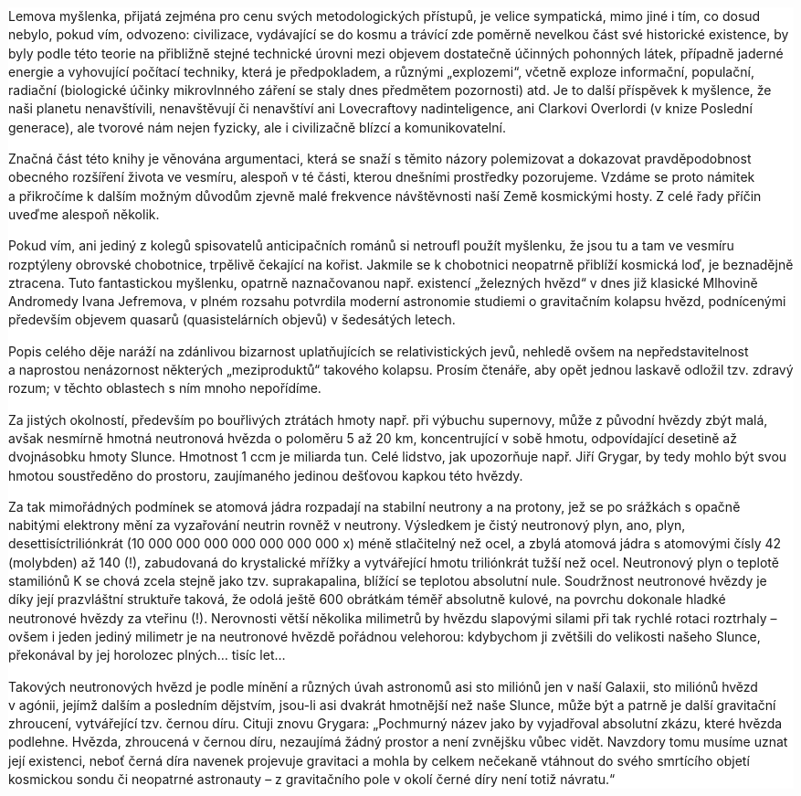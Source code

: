 Lemova myšlenka, přijatá zejména pro cenu svých metodologických přístupů, je velice sympatická, mimo jiné i tím, co dosud nebylo, pokud vím, odvozeno: civilizace, vydávající se do kosmu a trávící zde poměrně nevelkou část své historické existence, by byly podle této teorie na přibližně stejné technické úrovni mezi objevem dostatečně účinných pohonných látek, případně jaderné energie a vyhovující počítací techniky, která je předpokladem, a různými „explozemi“, včetně exploze informační, populační, radiační (biologické účinky mikrovlnného záření se staly dnes předmětem pozornosti) atd. Je to další příspěvek k myšlence, že naši planetu nenavštívili, nenavštěvují či nenavštíví ani Lovecraftovy nadinteligence, ani Clarkovi Overlordi (v knize Poslední generace), ale tvorové nám nejen fyzicky, ale i civilizačně blízcí a komunikovatelní.

Značná část této knihy je věnována argumentaci, která se snaží s těmito názory polemizovat a dokazovat pravděpodobnost obecného rozšíření života ve vesmíru, alespoň v té části, kterou dnešními prostředky pozorujeme. Vzdáme se proto námitek a přikročíme k dalším možným důvodům zjevně malé frekvence návštěvnosti naší Země kosmickými hosty. Z celé řady příčin uveďme alespoň několik.

Pokud vím, ani jediný z kolegů spisovatelů anticipačních románů si netroufl použít myšlenku, že jsou tu a tam ve vesmíru rozptýleny obrovské chobotnice, trpělivě čekající na kořist. Jakmile se k chobotnici neopatrně přiblíží kosmická loď, je beznadějně ztracena. Tuto fantastickou myšlenku, opatrně naznačovanou např. existencí „železných hvězd“ v dnes již klasické Mlhovině Andromedy Ivana Jefremova, v plném rozsahu potvrdila moderní astronomie studiemi o gravitačním kolapsu hvězd, podnícenými především objevem quasarů (quasistelárních objevů) v šedesátých letech.

Popis celého děje naráží na zdánlivou bizarnost uplatňujících se relativistických jevů, nehledě ovšem na nepředstavitelnost a naprostou nenázornost některých „meziproduktů“ takového kolapsu. Prosím čtenáře, aby opět jednou laskavě odložil tzv. zdravý rozum; v těchto oblastech s ním mnoho nepořídíme.

Za jistých okolností, především po bouřlivých ztrátách hmoty např. při výbuchu supernovy, může z původní hvězdy zbýt malá, avšak nesmírně hmotná neutronová hvězda o poloměru 5 až 20 km, koncentrující v sobě hmotu, odpovídající desetině až dvojnásobku hmoty Slunce. Hmotnost 1 ccm je miliarda tun. Celé lidstvo, jak upozorňuje např. Jiří Grygar, by tedy mohlo být svou hmotou soustředěno do prostoru, zaujímaného jedinou dešťovou kapkou této hvězdy.

Za tak mimořádných podmínek se atomová jádra rozpadají na stabilní neutrony a na protony, jež se po srážkách s opačně nabitými elektrony mění za vyzařování neutrin rovněž v neutrony. Výsledkem je čistý neutronový plyn, ano, plyn, desettisíctriliónkrát (10 000 000 000 000 000 000 000 x) méně stlačitelný než ocel, a zbylá atomová jádra s atomovými čísly 42 (molybden) až 140 (!), zabudovaná do krystalické mřížky a vytvářející hmotu triliónkrát tužší než ocel. Neutronový plyn o teplotě stamiliónů K se chová zcela stejně jako tzv. suprakapalina, blížící se teplotou absolutní nule. Soudržnost neutronové hvězdy je díky její prazvláštní struktuře taková, že odolá ještě 600 obrátkám téměř absolutně kulové, na povrchu dokonale hladké neutronové hvězdy za vteřinu (!). Nerovnosti větší několika milimetrů by hvězdu slapovými silami při tak rychlé rotaci roztrhaly – ovšem i jeden jediný milimetr je na neutronové hvězdě pořádnou velehorou: kdybychom ji zvětšili do velikosti našeho Slunce, překonával by jej horolozec plných… tisíc let…

Takových neutronových hvězd je podle mínění a různých úvah astronomů asi sto miliónů jen v naší Galaxii, sto miliónů hvězd v agónii, jejímž dalším a posledním dějstvím, jsou-li asi dvakrát hmotnější než naše Slunce, může být a patrně je další gravitační zhroucení, vytvářející tzv. černou díru. Cituji znovu Grygara: „Pochmurný název jako by vyjadřoval absolutní zkázu, které hvězda podlehne. Hvězda, zhroucená v černou díru, nezaujímá žádný prostor a není zvnějšku vůbec vidět. Navzdory tomu musíme uznat její existenci, neboť černá díra navenek projevuje gravitaci a mohla by celkem nečekaně vtáhnout do svého smrtícího objetí kosmickou sondu či neopatrné astronauty – z gravitačního pole v okolí černé díry není totiž návratu.“
